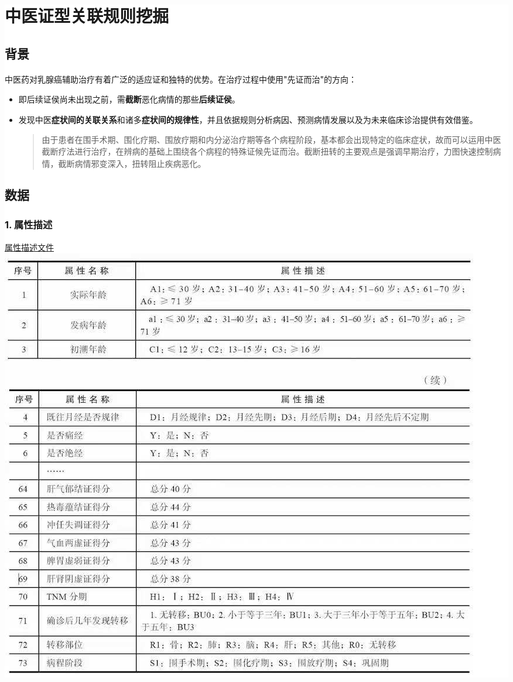 # 中医证型关联规则挖掘


## 背景

中医药对乳腺癌辅助治疗有着广泛的适应证和独特的优势。在治疗过程中使用"先证而治"的方向：

* 即后续证侯尚未出现之前，需**截断**恶化病情的那些**后续证侯**。<br/>
* 发现中医**症状间的关联关系**和诸多**症状间的规律性**，并且依据规则分析病因、预测病情发展以及为未来临床诊治提供有效借鉴。

	> 由于患者在围手术期、围化疗期、围放疗期和内分泌治疗期等各个病程阶段，基本都会出现特定的临床症状，故而可以运用中医截断疗法进行治疗，在辨病的基础上围绕各个病程的特殊证候先证而治。截断扭转的主要观点是强调早期治疗，力图快速控制病情，截断病情邪变深入，扭转阻止疾病恶化。

## 数据

### 1. 属性描述

[属性描述文件]()<br/>
![07_tcm_01_data_fields.jpg](img/07_tcm_01_data_fields.jpg)<br/>
